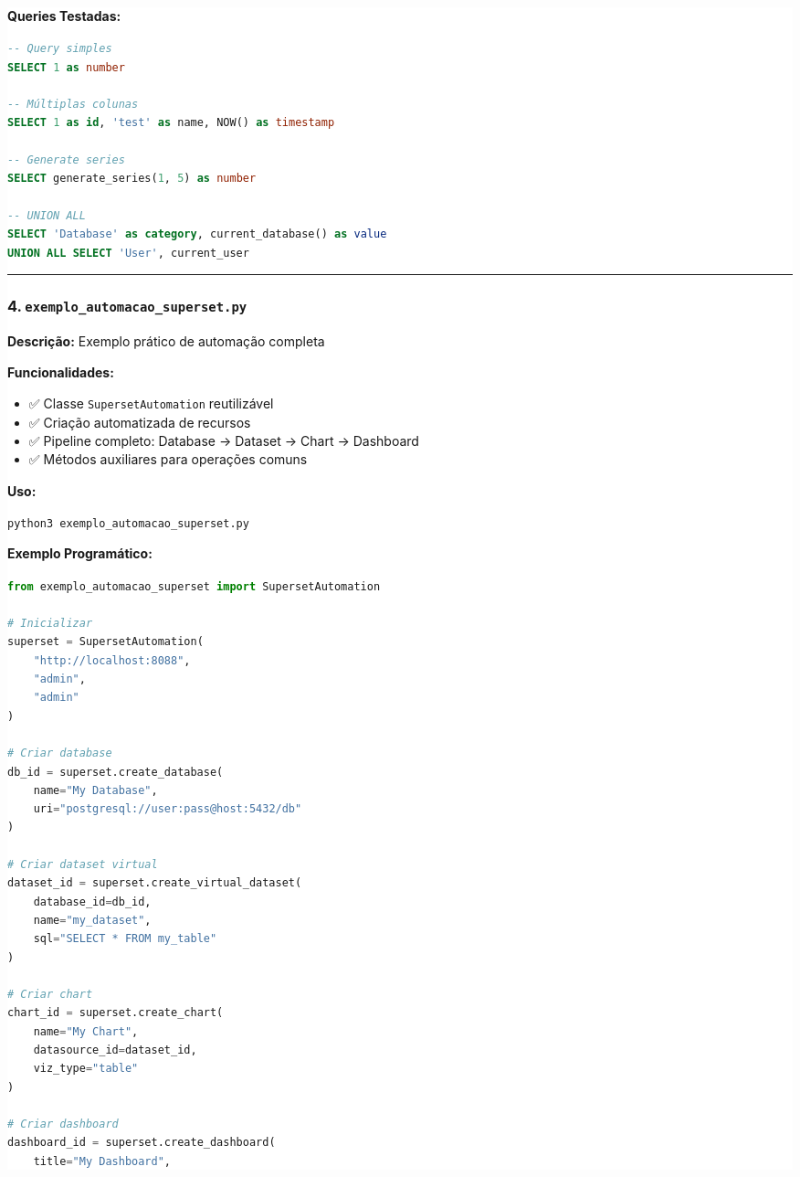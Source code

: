 **Queries Testadas:**
```sql
-- Query simples
SELECT 1 as number

-- Múltiplas colunas
SELECT 1 as id, 'test' as name, NOW() as timestamp

-- Generate series
SELECT generate_series(1, 5) as number

-- UNION ALL
SELECT 'Database' as category, current_database() as value
UNION ALL SELECT 'User', current_user
```

---

### 4. `exemplo_automacao_superset.py`
**Descrição:** Exemplo prático de automação completa

**Funcionalidades:**
- ✅ Classe `SupersetAutomation` reutilizável
- ✅ Criação automatizada de recursos
- ✅ Pipeline completo: Database → Dataset → Chart → Dashboard
- ✅ Métodos auxiliares para operações comuns

**Uso:**
```bash
python3 exemplo_automacao_superset.py
```

**Exemplo Programático:**
```python
from exemplo_automacao_superset import SupersetAutomation

# Inicializar
superset = SupersetAutomation(
    "http://localhost:8088",
    "admin",
    "admin"
)

# Criar database
db_id = superset.create_database(
    name="My Database",
    uri="postgresql://user:pass@host:5432/db"
)

# Criar dataset virtual
dataset_id = superset.create_virtual_dataset(
    database_id=db_id,
    name="my_dataset",
    sql="SELECT * FROM my_table"
)

# Criar chart
chart_id = superset.create_chart(
    name="My Chart",
    datasource_id=dataset_id,
    viz_type="table"
)

# Criar dashboard
dashboard_id = superset.create_dashboard(
    title="My Dashboard",
```